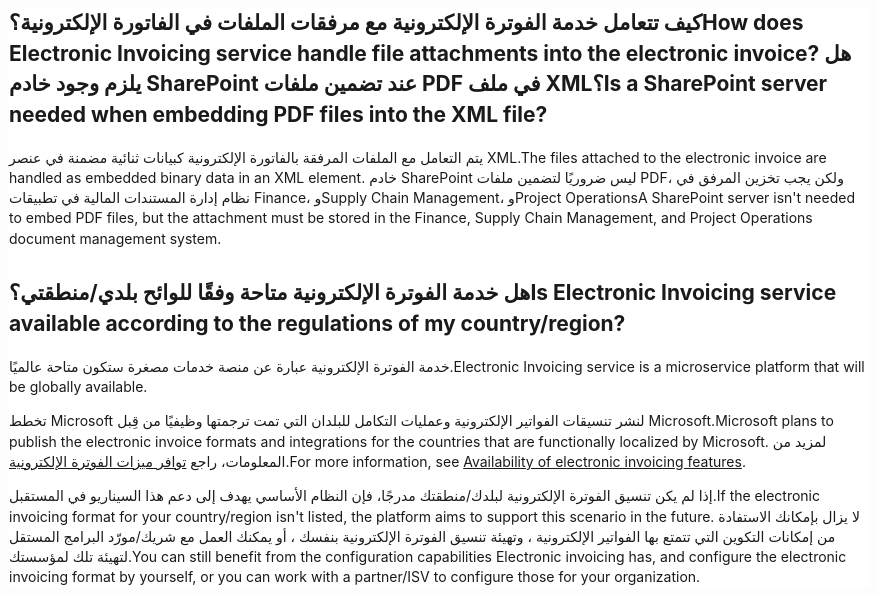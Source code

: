 ## <a name="how-does-electronic-invoicing-service-handle-file-attachments-into-the-electronic-invoice-is-a-sharepoint-server-needed-when-embedding-pdf-files-into-the-xml-file"></a><span data-ttu-id="d2ab1-132">كيف تتعامل خدمة الفوترة الإلكترونية مع مرفقات الملفات في الفاتورة الإلكترونية؟</span><span class="sxs-lookup"><span data-stu-id="d2ab1-132">How does Electronic Invoicing service handle file attachments into the electronic invoice?</span></span> <span data-ttu-id="d2ab1-133">هل يلزم وجود خادم SharePoint عند تضمين ملفات PDF في ملف XML؟</span><span class="sxs-lookup"><span data-stu-id="d2ab1-133">Is a SharePoint server needed when embedding PDF files into the XML file?</span></span>

<span data-ttu-id="d2ab1-134">يتم التعامل مع الملفات المرفقة بالفاتورة الإلكترونية كبيانات ثنائية مضمنة في عنصر XML.</span><span class="sxs-lookup"><span data-stu-id="d2ab1-134">The files attached to the electronic invoice are handled as embedded binary data in an XML element.</span></span> <span data-ttu-id="d2ab1-135">خادم SharePoint ليس ضروريًا لتضمين ملفات PDF، ولكن يجب تخزين المرفق في نظام إدارة المستندات المالية في تطبيقات Finance، وSupply Chain Management، وProject Operations</span><span class="sxs-lookup"><span data-stu-id="d2ab1-135">A SharePoint server isn't needed to embed PDF files, but the attachment must be stored in the Finance, Supply Chain Management, and Project Operations document management system.</span></span>

## <a name="is-electronic-invoicing-service-available-according-to-the-regulations-of-my-countryregion"></a><span data-ttu-id="d2ab1-136">هل خدمة الفوترة الإلكترونية متاحة وفقًا للوائح بلدي/منطقتي؟</span><span class="sxs-lookup"><span data-stu-id="d2ab1-136">Is Electronic Invoicing service available according to the regulations of my country/region?</span></span>

<span data-ttu-id="d2ab1-137">خدمة الفوترة الإلكترونية عبارة عن منصة خدمات مصغرة ستكون متاحة عالميًا.</span><span class="sxs-lookup"><span data-stu-id="d2ab1-137">Electronic Invoicing service is a microservice platform that will be globally available.</span></span>

<span data-ttu-id="d2ab1-138">تخطط Microsoft لنشر تنسيقات الفواتير الإلكترونية وعمليات التكامل للبلدان التي تمت ترجمتها وظيفيًا من قِبل Microsoft.</span><span class="sxs-lookup"><span data-stu-id="d2ab1-138">Microsoft plans to publish the electronic invoice formats and integrations for the countries that are functionally localized by Microsoft.</span></span> <span data-ttu-id="d2ab1-139">لمزيد من المعلومات، راجع [توافر ميزات الفوترة الإلكترونية](e-invoicing-configuration-rcs.md#availability-of-electronic-invoicing-features).</span><span class="sxs-lookup"><span data-stu-id="d2ab1-139">For more information, see [Availability of electronic invoicing features](e-invoicing-configuration-rcs.md#availability-of-electronic-invoicing-features).</span></span>

<span data-ttu-id="d2ab1-140">إذا لم يكن تنسيق الفوترة الإلكترونية لبلدك/منطقتك مدرجًا، فإن النظام الأساسي يهدف إلى دعم هذا السيناريو في المستقبل.</span><span class="sxs-lookup"><span data-stu-id="d2ab1-140">If the electronic invoicing format for your country/region isn't listed, the platform aims to support this scenario in the future.</span></span> <span data-ttu-id="d2ab1-141">لا يزال بإمكانك الاستفادة من إمكانات التكوين التي تتمتع بها الفواتير الإلكترونية ، وتهيئة تنسيق الفوترة الإلكترونية بنفسك ، أو يمكنك العمل مع شريك/مورّد البرامج المستقل لتهيئة تلك لمؤسستك.</span><span class="sxs-lookup"><span data-stu-id="d2ab1-141">You can still benefit from the configuration capabilities Electronic invoicing has, and configure the electronic invoicing format by yourself, or you can work with a partner/ISV to configure those for your organization.</span></span>
